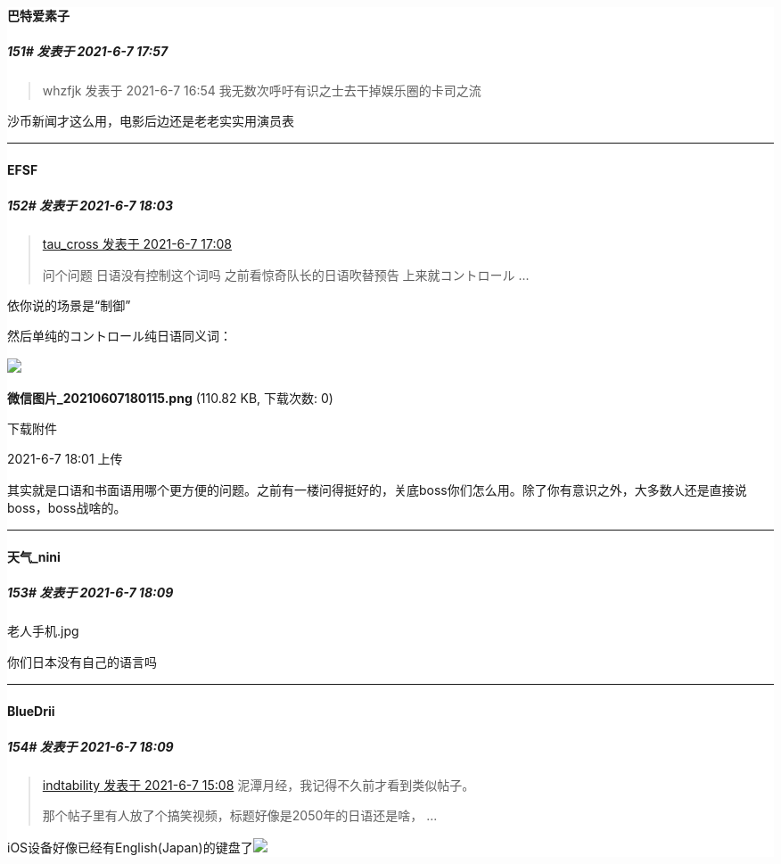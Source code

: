####  巴特爱素子  
##### 151#       发表于 2021-6-7 17:57


<blockquote>whzfjk 发表于 2021-6-7 16:54
我无数次呼吁有识之士去干掉娱乐圈的卡司之流</blockquote>
沙币新闻才这么用，电影后边还是老老实实用演员表


*****

####  EFSF  
##### 152#       发表于 2021-6-7 18:03


<blockquote><a href="httphttps://bbs.saraba1st.com/2b/forum.php?mod=redirect&amp;goto=findpost&amp;pid=51505969&amp;ptid=2008575" target="_blank">tau_cross 发表于 2021-6-7 17:08</a>

问个问题 日语没有控制这个词吗 之前看惊奇队长的日语吹替预告 上来就コントロール ...</blockquote>
依你说的场景是“制御”

然后单纯的コントロール纯日语同义词：

<img src="https://img.saraba1st.com/forum/202106/07/180136yjf339hyyhzhzj31.png" referrerpolicy="no-referrer">


<strong>微信图片_20210607180115.png</strong> (110.82 KB, 下载次数: 0)

下载附件

2021-6-7 18:01 上传


其实就是口语和书面语用哪个更方便的问题。之前有一楼问得挺好的，关底boss你们怎么用。除了你有意识之外，大多数人还是直接说boss，boss战啥的。


*****

####  天气_nini  
##### 153#       发表于 2021-6-7 18:09


老人手机.jpg

你们日本没有自己的语言吗


*****

####  BlueDrii  
##### 154#       发表于 2021-6-7 18:09


<blockquote><a href="httphttps://bbs.saraba1st.com/2b/forum.php?mod=redirect&amp;goto=findpost&amp;pid=51504642&amp;ptid=2008575" target="_blank">indtability 发表于 2021-6-7 15:08</a>
泥潭月经，我记得不久前才看到类似帖子。

那个帖子里有人放了个搞笑视频，标题好像是2050年的日语还是啥， ...</blockquote>
iOS设备好像已经有English(Japan)的键盘了<img src="https://static.saraba1st.com/image/smiley/face2017/067.png" referrerpolicy="no-referrer">
